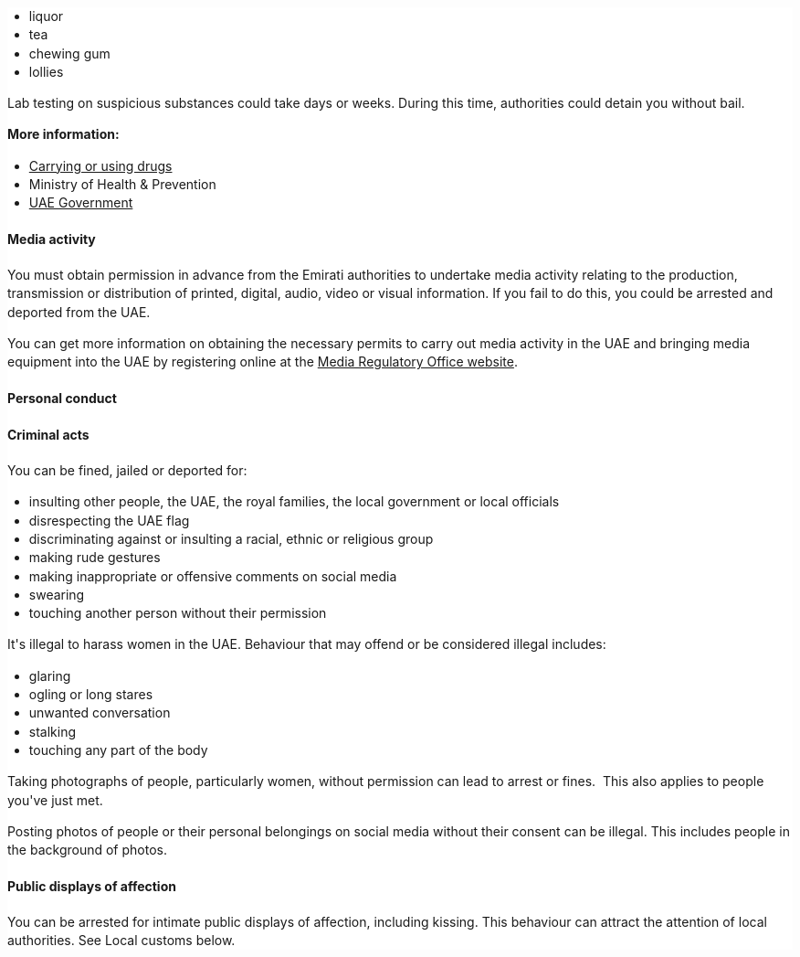 * liquor
* tea
* chewing gum
* lollies

Lab testing on suspicious substances could take days or weeks. During this time, authorities could detain you without bail.

**More information:**

* [Carrying or using drugs](/before-you-go/laws/drugs "Carrying or using drugs")
* Ministry of Health & Prevention
* [UAE Government](https://u.ae/en/information-and-services/health-and-fitness/drugs-and-controlled-medicines)

#### Media activity

You must obtain permission in advance from the Emirati authorities to undertake media activity relating to the production, transmission or distribution of printed, digital, audio, video or visual information. If you fail to do this, you could be arrested and deported from the UAE.

You can get more information on obtaining the necessary permits to carry out media activity in the UAE and bringing media equipment into the UAE by registering online at the [Media Regulatory Office website](https://eservices.mcy.gov.ae/#/page/login//).

#### Personal conduct

#### Criminal acts

You can be fined, jailed or deported for:

* insulting other people, the UAE, the royal families, the local government or local officials
* disrespecting the UAE flag
* discriminating against or insulting a racial, ethnic or religious group
* making rude gestures
* making inappropriate or offensive comments on social media
* swearing
* touching another person without their permission

It's illegal to harass women in the UAE. Behaviour that may offend or be considered illegal includes:

* glaring
* ogling or long stares
* unwanted conversation
* stalking
* touching any part of the body

Taking photographs of people, particularly women, without permission can lead to arrest or fines.  This also applies to people you've just met.

Posting photos of people or their personal belongings on social media without their consent can be illegal. This includes people in the background of photos.

#### Public displays of affection

You can be arrested for intimate public displays of affection, including kissing. This behaviour can attract the attention of local authorities. See Local customs below.
